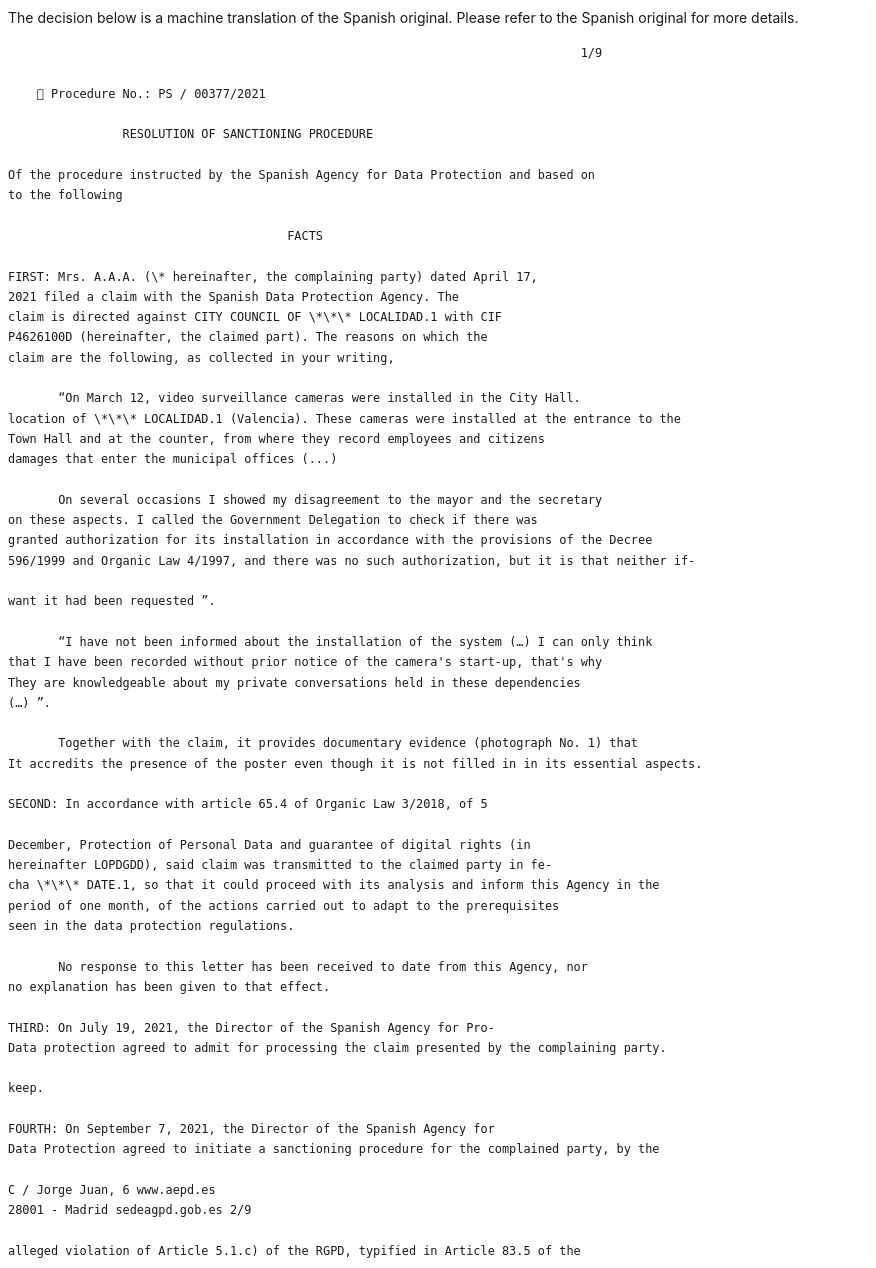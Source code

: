 The decision below is a machine translation of the Spanish original. Please refer to the Spanish original for more details.

```
                                                                                1/9

     Procedure No.: PS / 00377/2021

                RESOLUTION OF SANCTIONING PROCEDURE

Of the procedure instructed by the Spanish Agency for Data Protection and based on
to the following

                                       FACTS

FIRST: Mrs. A.A.A. (\* hereinafter, the complaining party) dated April 17,
2021 filed a claim with the Spanish Data Protection Agency. The
claim is directed against CITY COUNCIL OF \*\*\* LOCALIDAD.1 with CIF
P4626100D (hereinafter, the claimed part). The reasons on which the
claim are the following, as collected in your writing,

       “On March 12, video surveillance cameras were installed in the City Hall.
location of \*\*\* LOCALIDAD.1 (Valencia). These cameras were installed at the entrance to the
Town Hall and at the counter, from where they record employees and citizens
damages that enter the municipal offices (...)

       On several occasions I showed my disagreement to the mayor and the secretary
on these aspects. I called the Government Delegation to check if there was
granted authorization for its installation in accordance with the provisions of the Decree
596/1999 and Organic Law 4/1997, and there was no such authorization, but it is that neither if-

want it had been requested ”.

       “I have not been informed about the installation of the system (…) I can only think
that I have been recorded without prior notice of the camera's start-up, that's why
They are knowledgeable about my private conversations held in these dependencies
(…) ”.

       Together with the claim, it provides documentary evidence (photograph No. 1) that
It accredits the presence of the poster even though it is not filled in in its essential aspects.

SECOND: In accordance with article 65.4 of Organic Law 3/2018, of 5

December, Protection of Personal Data and guarantee of digital rights (in
hereinafter LOPDGDD), said claim was transmitted to the claimed party in fe-
cha \*\*\* DATE.1, so that it could proceed with its analysis and inform this Agency in the
period of one month, of the actions carried out to adapt to the prerequisites
seen in the data protection regulations.

       No response to this letter has been received to date from this Agency, nor
no explanation has been given to that effect.

THIRD: On July 19, 2021, the Director of the Spanish Agency for Pro-
Data protection agreed to admit for processing the claim presented by the complaining party.

keep.

FOURTH: On September 7, 2021, the Director of the Spanish Agency for
Data Protection agreed to initiate a sanctioning procedure for the complained party, by the

C / Jorge Juan, 6 www.aepd.es
28001 - Madrid sedeagpd.gob.es 2/9

alleged violation of Article 5.1.c) of the RGPD, typified in Article 83.5 of the
```